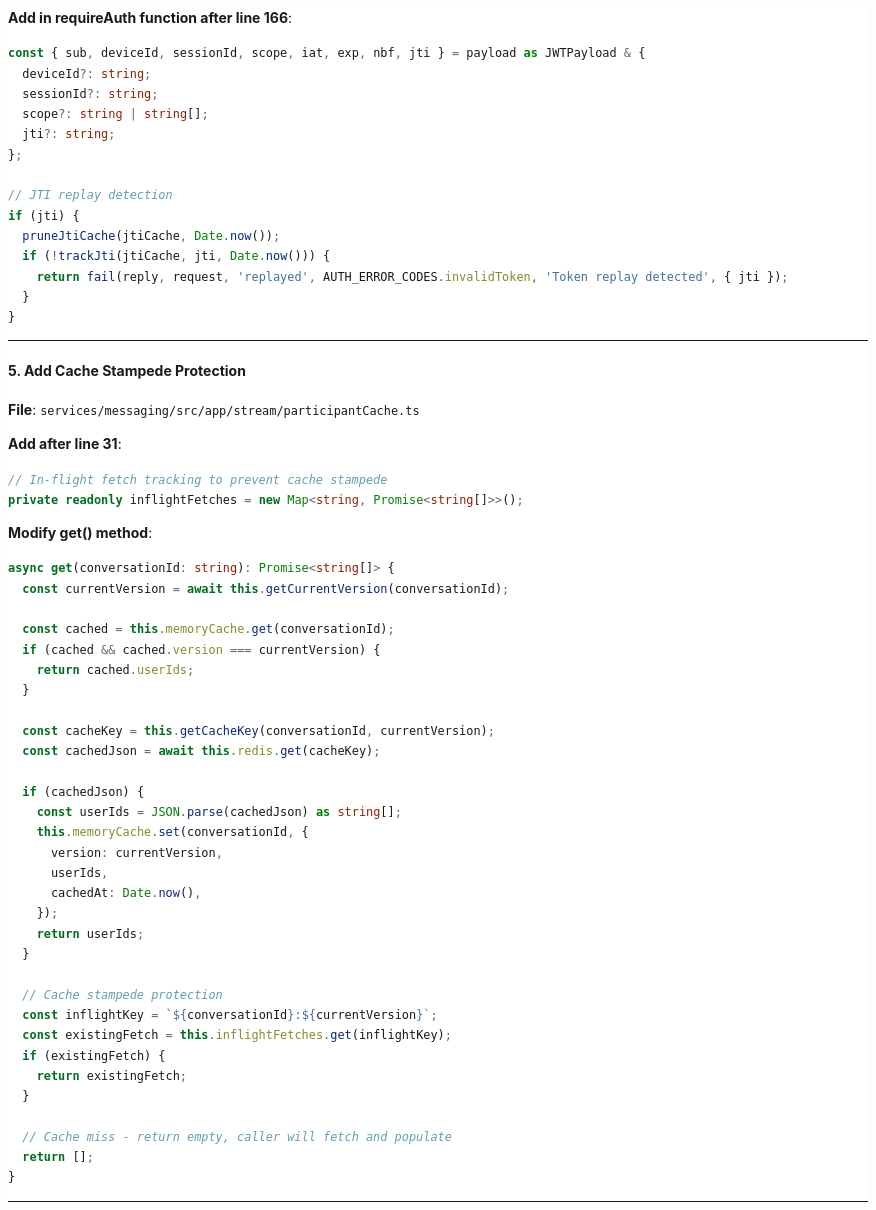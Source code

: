 **Add in requireAuth function after line 166**:
```typescript
const { sub, deviceId, sessionId, scope, iat, exp, nbf, jti } = payload as JWTPayload & {
  deviceId?: string;
  sessionId?: string;
  scope?: string | string[];
  jti?: string;
};

// JTI replay detection
if (jti) {
  pruneJtiCache(jtiCache, Date.now());
  if (!trackJti(jtiCache, jti, Date.now())) {
    return fail(reply, request, 'replayed', AUTH_ERROR_CODES.invalidToken, 'Token replay detected', { jti });
  }
}
```

---

#### 5. Add Cache Stampede Protection

**File**: `services/messaging/src/app/stream/participantCache.ts`

**Add after line 31**:
```typescript
// In-flight fetch tracking to prevent cache stampede
private readonly inflightFetches = new Map<string, Promise<string[]>>();
```

**Modify get() method**:
```typescript
async get(conversationId: string): Promise<string[]> {
  const currentVersion = await this.getCurrentVersion(conversationId);
  
  const cached = this.memoryCache.get(conversationId);
  if (cached && cached.version === currentVersion) {
    return cached.userIds;
  }

  const cacheKey = this.getCacheKey(conversationId, currentVersion);
  const cachedJson = await this.redis.get(cacheKey);
  
  if (cachedJson) {
    const userIds = JSON.parse(cachedJson) as string[];
    this.memoryCache.set(conversationId, {
      version: currentVersion,
      userIds,
      cachedAt: Date.now(),
    });
    return userIds;
  }

  // Cache stampede protection
  const inflightKey = `${conversationId}:${currentVersion}`;
  const existingFetch = this.inflightFetches.get(inflightKey);
  if (existingFetch) {
    return existingFetch;
  }

  // Cache miss - return empty, caller will fetch and populate
  return [];
}
```

---